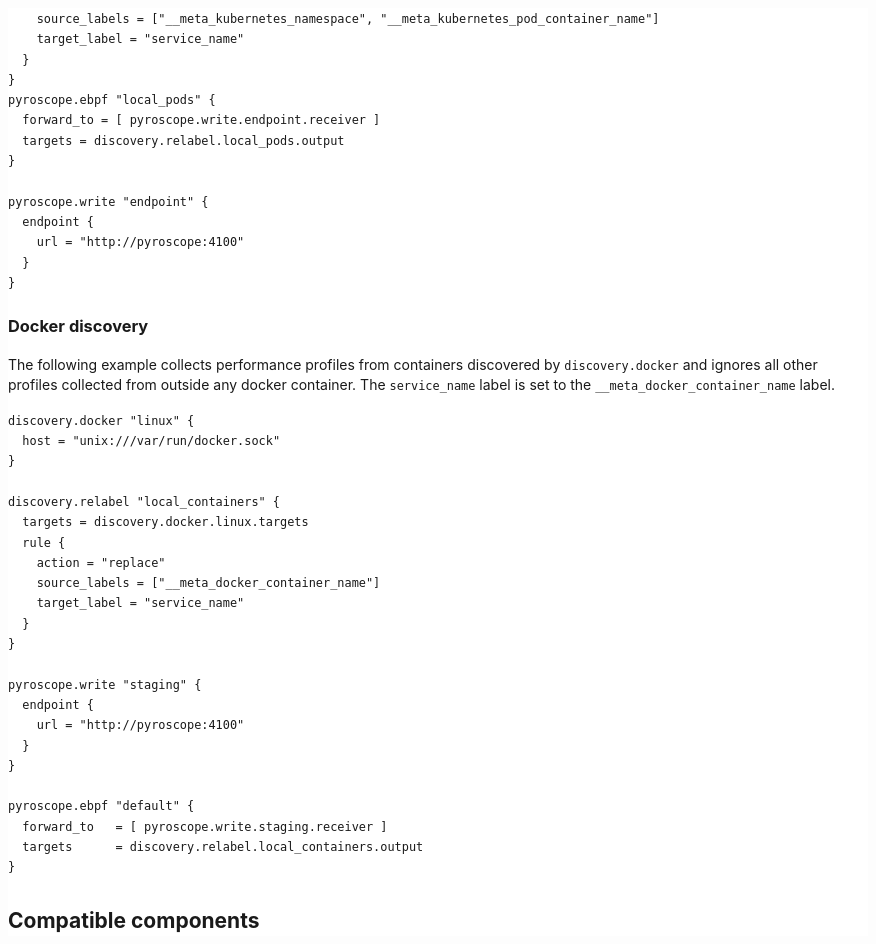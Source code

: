```river
    source_labels = ["__meta_kubernetes_namespace", "__meta_kubernetes_pod_container_name"]
    target_label = "service_name"
  }
}
pyroscope.ebpf "local_pods" {
  forward_to = [ pyroscope.write.endpoint.receiver ]
  targets = discovery.relabel.local_pods.output
}

pyroscope.write "endpoint" {
  endpoint {
    url = "http://pyroscope:4100"
  }
}
```

### Docker discovery

The following example collects performance profiles from containers discovered by `discovery.docker` and ignores all
other profiles collected from outside any docker container. The `service_name` label is set to the
`__meta_docker_container_name` label.

```river
discovery.docker "linux" {
  host = "unix:///var/run/docker.sock"
}

discovery.relabel "local_containers" {
  targets = discovery.docker.linux.targets
  rule {
    action = "replace"
    source_labels = ["__meta_docker_container_name"]
    target_label = "service_name"
  }
}

pyroscope.write "staging" {
  endpoint {
    url = "http://pyroscope:4100"
  }
}

pyroscope.ebpf "default" {  
  forward_to   = [ pyroscope.write.staging.receiver ]
  targets      = discovery.relabel.local_containers.output
}
```


## Compatible components
